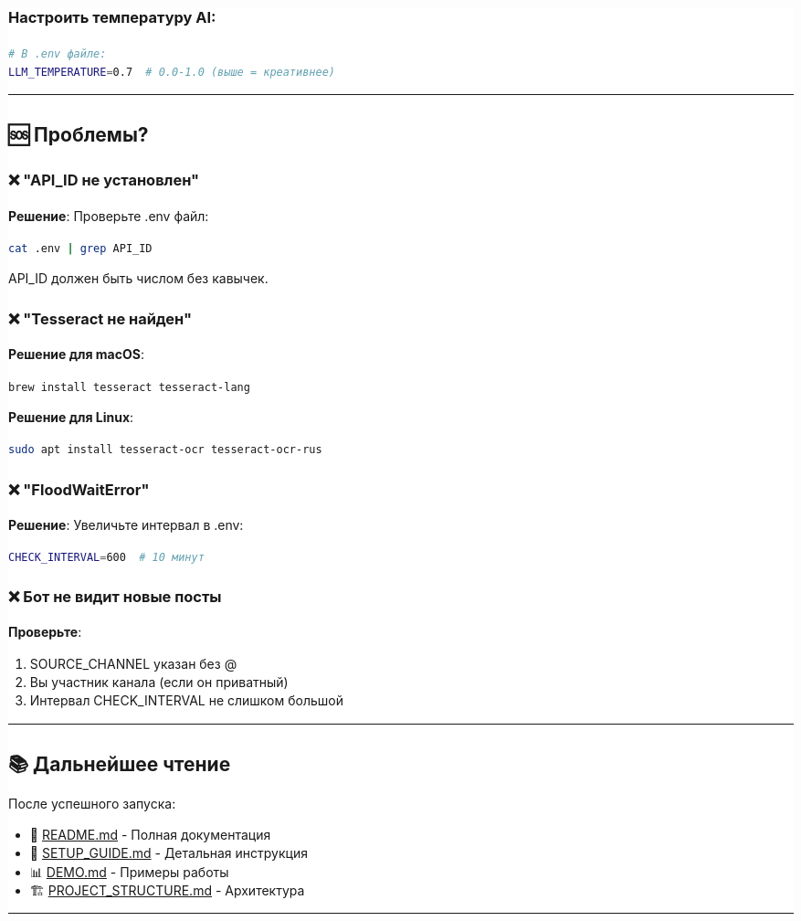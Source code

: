 ### Настроить температуру AI:

```bash
# В .env файле:
LLM_TEMPERATURE=0.7  # 0.0-1.0 (выше = креативнее)
```

---

## 🆘 Проблемы?

### ❌ "API_ID не установлен"

**Решение**: Проверьте .env файл:
```bash
cat .env | grep API_ID
```
API_ID должен быть числом без кавычек.

### ❌ "Tesseract не найден"

**Решение для macOS**:
```bash
brew install tesseract tesseract-lang
```

**Решение для Linux**:
```bash
sudo apt install tesseract-ocr tesseract-ocr-rus
```

### ❌ "FloodWaitError"

**Решение**: Увеличьте интервал в .env:
```bash
CHECK_INTERVAL=600  # 10 минут
```

### ❌ Бот не видит новые посты

**Проверьте**:
1. SOURCE_CHANNEL указан без @
2. Вы участник канала (если он приватный)
3. Интервал CHECK_INTERVAL не слишком большой

---

## 📚 Дальнейшее чтение

После успешного запуска:

- 📖 [README.md](README.md) - Полная документация
- 📗 [SETUP_GUIDE.md](SETUP_GUIDE.md) - Детальная инструкция
- 📊 [DEMO.md](DEMO.md) - Примеры работы
- 🏗️ [PROJECT_STRUCTURE.md](PROJECT_STRUCTURE.md) - Архитектура

---